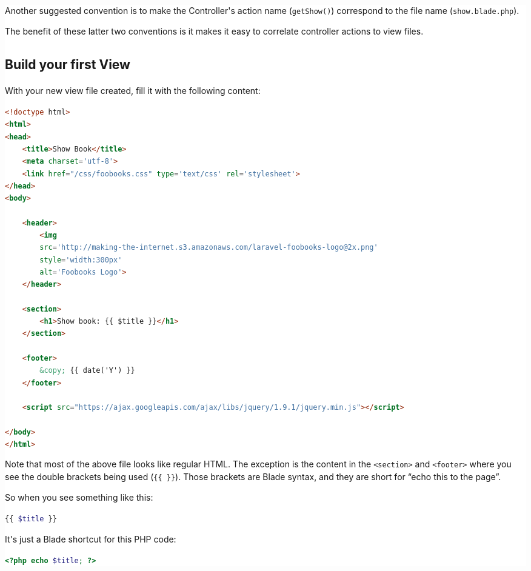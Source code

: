 Another suggested convention is to make the Controller's action name (`getShow()`) correspond to the file name (`show.blade.php`).

The benefit of these latter two conventions is it makes it easy to correlate controller actions to view files.


## Build your first View
With your new view file created, fill it with the following content:

```html
<!doctype html>
<html>
<head>
	<title>Show Book</title>
	<meta charset='utf-8'>
    <link href="/css/foobooks.css" type='text/css' rel='stylesheet'>
</head>
<body>

	<header>
		<img
        src='http://making-the-internet.s3.amazonaws.com/laravel-foobooks-logo@2x.png'
        style='width:300px'
        alt='Foobooks Logo'>
	</header>

	<section>
	    <h1>Show book: {{ $title }}</h1>
	</section>

	<footer>
		&copy; {{ date('Y') }}
	</footer>

    <script src="https://ajax.googleapis.com/ajax/libs/jquery/1.9.1/jquery.min.js"></script>

</body>
</html>
```

Note that most of the above file looks like regular HTML. The exception is the content in the `<section>` and `<footer>` where you see the double brackets being used (`{{ }}`). Those brackets are Blade syntax, and they are short for &ldquo;echo this to the page&rdquo;.

So when you see something like this:
```php
{{ $title }}
```

It's just a Blade shortcut for this PHP code:
```php
<?php echo $title; ?>
```
